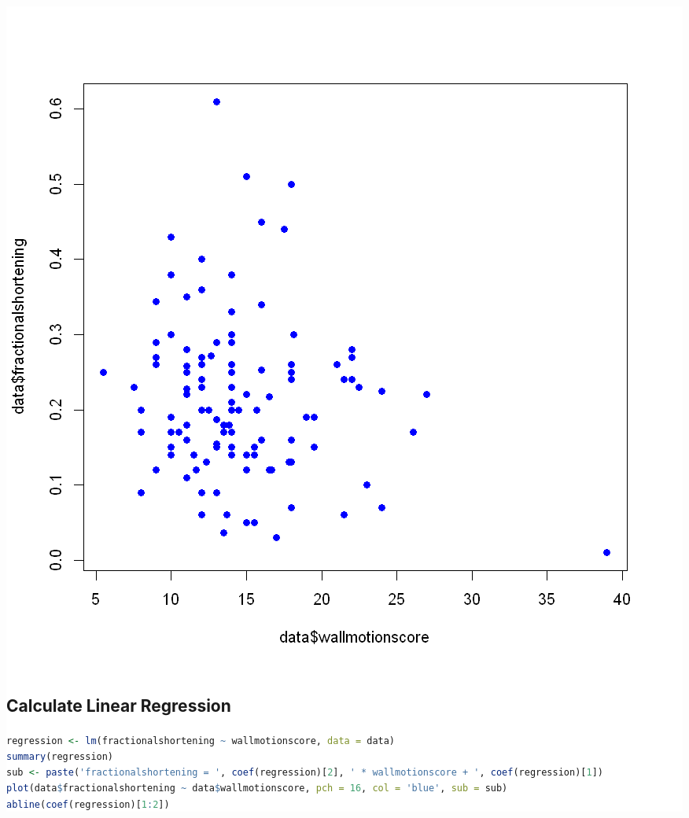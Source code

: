 
    
![png](https://github.com/pinkyfox/System-Analysis/blob/main/stuff/lw%231/output_5_0.png)
    


## Calculate Linear Regression


```R
regression <- lm(fractionalshortening ~ wallmotionscore, data = data)
summary(regression)
sub <- paste('fractionalshortening = ', coef(regression)[2], ' * wallmotionscore + ', coef(regression)[1])
plot(data$fractionalshortening ~ data$wallmotionscore, pch = 16, col = 'blue', sub = sub)
abline(coef(regression)[1:2])

```
